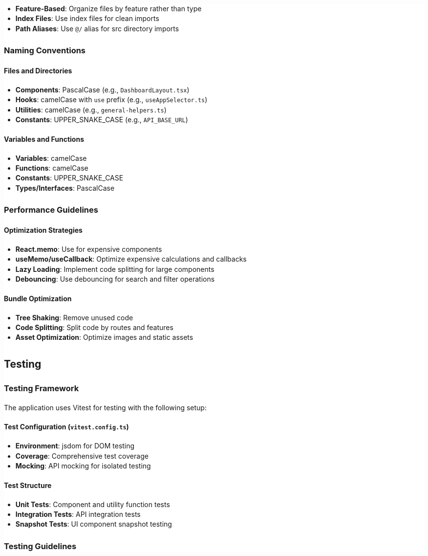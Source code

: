 - **Feature-Based**: Organize files by feature rather than type
- **Index Files**: Use index files for clean imports
- **Path Aliases**: Use `@/` alias for src directory imports

### Naming Conventions

#### Files and Directories

- **Components**: PascalCase (e.g., `DashboardLayout.tsx`)
- **Hooks**: camelCase with `use` prefix (e.g., `useAppSelector.ts`)
- **Utilities**: camelCase (e.g., `general-helpers.ts`)
- **Constants**: UPPER_SNAKE_CASE (e.g., `API_BASE_URL`)

#### Variables and Functions

- **Variables**: camelCase
- **Functions**: camelCase
- **Constants**: UPPER_SNAKE_CASE
- **Types/Interfaces**: PascalCase

### Performance Guidelines

#### Optimization Strategies

- **React.memo**: Use for expensive components
- **useMemo/useCallback**: Optimize expensive calculations and callbacks
- **Lazy Loading**: Implement code splitting for large components
- **Debouncing**: Use debouncing for search and filter operations

#### Bundle Optimization

- **Tree Shaking**: Remove unused code
- **Code Splitting**: Split code by routes and features
- **Asset Optimization**: Optimize images and static assets

## Testing

### Testing Framework

The application uses Vitest for testing with the following setup:

#### Test Configuration (`vitest.config.ts`)

- **Environment**: jsdom for DOM testing
- **Coverage**: Comprehensive test coverage
- **Mocking**: API mocking for isolated testing

#### Test Structure

- **Unit Tests**: Component and utility function tests
- **Integration Tests**: API integration tests
- **Snapshot Tests**: UI component snapshot testing

### Testing Guidelines

